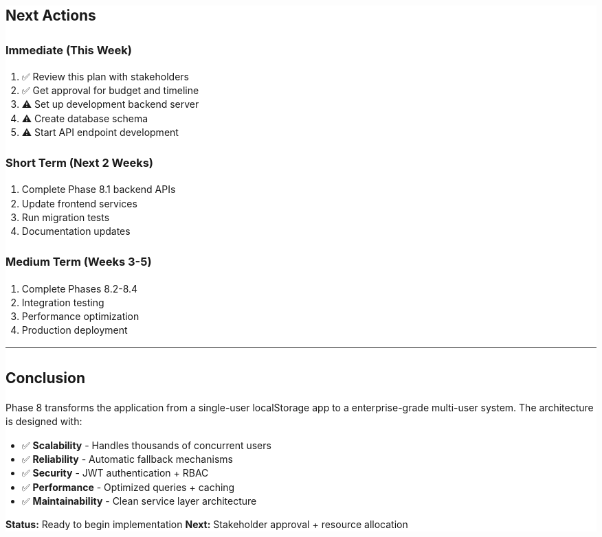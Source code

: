 
## Next Actions

### Immediate (This Week)
1. ✅ Review this plan with stakeholders
2. ✅ Get approval for budget and timeline
3. ⚠️ Set up development backend server
4. ⚠️ Create database schema
5. ⚠️ Start API endpoint development

### Short Term (Next 2 Weeks)
1. Complete Phase 8.1 backend APIs
2. Update frontend services
3. Run migration tests
4. Documentation updates

### Medium Term (Weeks 3-5)
1. Complete Phases 8.2-8.4
2. Integration testing
3. Performance optimization
4. Production deployment

---

## Conclusion

Phase 8 transforms the application from a single-user localStorage app to a enterprise-grade multi-user system. The architecture is designed with:

- ✅ **Scalability** - Handles thousands of concurrent users
- ✅ **Reliability** - Automatic fallback mechanisms
- ✅ **Security** - JWT authentication + RBAC
- ✅ **Performance** - Optimized queries + caching
- ✅ **Maintainability** - Clean service layer architecture

**Status:** Ready to begin implementation
**Next:** Stakeholder approval + resource allocation

